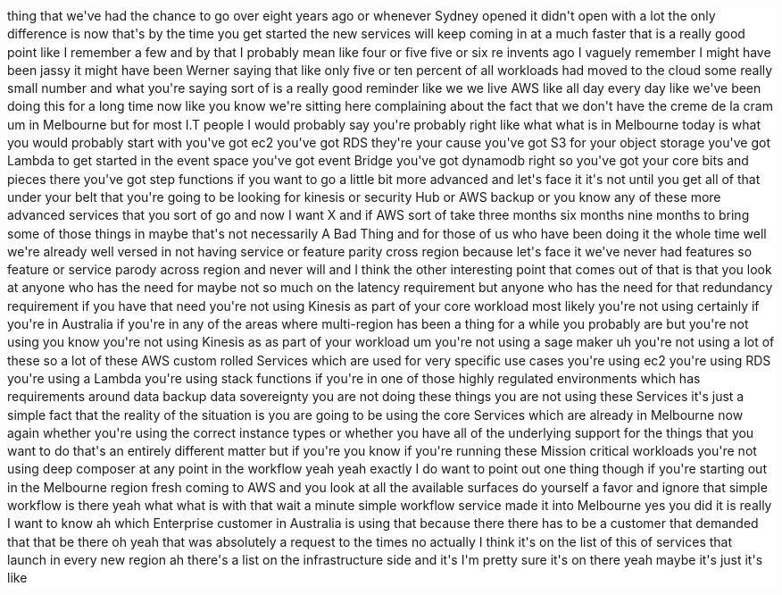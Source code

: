 thing that we've had the chance to go over eight years ago or whenever Sydney opened it didn't open with a lot the
only difference is now that's by the time you get started the new services will keep coming in at a much faster
that is a really good point like I remember a few and by that I probably mean like four or five five or six re
invents ago I vaguely remember I might have been jassy it might have been
Werner saying that like only five or ten percent of all workloads had moved to
the cloud some really small number and what you're saying sort of is a really good reminder like we we live AWS like
all day every day like we've been doing this for a long time now like you know we're sitting here complaining about the fact that we don't have the creme de la
cram um in Melbourne but for most I.T people I would probably say you're probably
right like what what is in Melbourne today is what you would probably start with you've got ec2 you've got RDS
they're your cause you've got S3 for your object storage you've got Lambda to get started in the event space you've
got event Bridge you've got dynamodb right so you've got your core bits and pieces there you've got step functions
if you want to go a little bit more advanced and let's face it it's not until you get all of that under your
belt that you're going to be looking for kinesis or security Hub or AWS backup or
you know any of these more advanced services that you sort of go and now I want X and if AWS sort of take three
months six months nine months to bring some of those things in maybe that's not necessarily A Bad Thing and for those of
us who have been doing it the whole time well we're already well versed in not having service or feature parity cross
region because let's face it we've never had features so feature or service parody across region and never will and
I think the other interesting point that comes out of that is that you look at
anyone who has the need for maybe not so
much on the latency requirement but anyone who has the need for that redundancy requirement if you have that
need you're not using Kinesis as part of your core workload most likely you're
not using certainly if you're in Australia if you're in any of the areas where multi-region has been a thing for
a while you probably are but you're not using you know you're not using Kinesis as as part of your workload um you're
not using a sage maker uh you're not using a lot of these so a lot of these
AWS custom rolled Services which are used for very specific use cases you're
using ec2 you're using RDS you're using a Lambda you're using stack functions if
you're in one of those highly regulated environments which has requirements
around data backup data sovereignty you are not doing these things you are not
using these Services it's just a simple fact that the reality of the situation is you are going to be using the core
Services which are already in Melbourne now again whether you're using the correct instance types or whether you
have all of the underlying support for the things that you want to do that's an entirely different matter but if you're
you know if you're running these Mission critical workloads you're not using deep composer at any point in the workflow
yeah yeah exactly I do want to point out one thing though if you're starting out in the Melbourne region fresh coming to
AWS and you look at all the available surfaces do yourself a favor and ignore
that simple workflow is there yeah what what is with that wait a
minute simple workflow service made it into Melbourne yes you did it is
really I want to know ah which Enterprise customer in Australia is
using that because there there has to be a customer that demanded that that be there oh yeah that was absolutely a
request to the times no actually I think it's on the list of this of services that launch in every new region ah
there's a list on the infrastructure side and it's I'm pretty sure it's on there yeah maybe it's just it's like